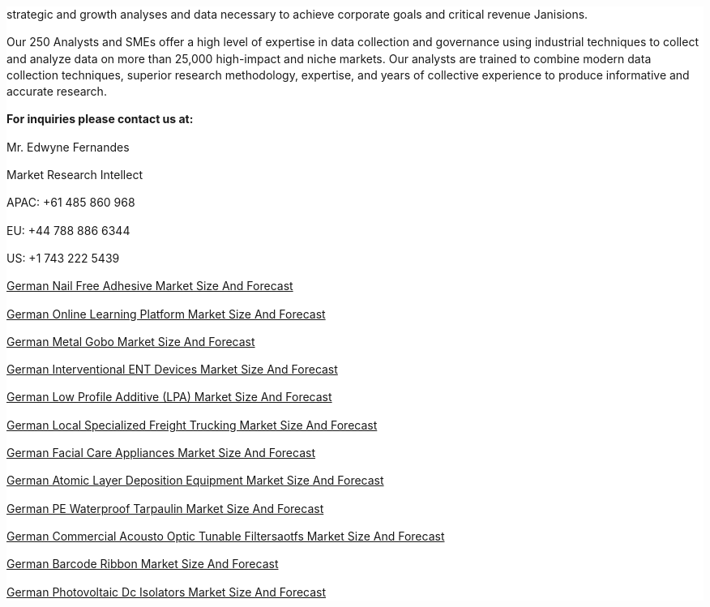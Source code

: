 strategic and growth analyses and data necessary to achieve corporate goals and critical revenue Janisions.</p><p><span class="">Our 250 Analysts and SMEs offer a high level of expertise in data collection and governance using industrial techniques to collect and analyze data on more than 25,000 high-impact and niche markets. Our analysts are trained to combine modern data collection techniques, superior research methodology, expertise, and years of collective experience to produce informative and accurate research.</span></p><p><strong>For inquiries please contact us at:</strong></p><p>Mr. Edwyne Fernandes</p><p>Market Research Intellect</p><p>APAC: +61 485 860 968</p><p>EU: +44 788 886 6344</p><p>US: +1 743 222 5439</p><p><a href="https://github.com/Khanmiraa/Least/blob/main/Nail-Free-Adhesive-Market/China-Nail-Free-Adhesive-Market.md">German Nail Free Adhesive Market Size And Forecast</a></p><p><a href="https://github.com/Khanmiraa/Learn/blob/main/Online-Learning-Platform-Market/China-Online-Learning-Platform-Market.md">German Online Learning Platform Market Size And Forecast</a></p><p><a href="https://github.com/Khanmiraa/List/blob/main/Metal-Gobo-Market/China-Metal-Gobo-Market.md">German Metal Gobo Market Size And Forecast</a></p><p><a href="https://github.com/Khanmiraa/Listen/blob/main/Interventional-ENT-Devices-Market/China-Interventional-ENT-Devices-Market.md">German Interventional ENT Devices Market Size And Forecast</a></p><p><a href="https://github.com/Khanmiraa/Fix/blob/main/Low-Profile-Additive-(LPA)-Market/China-Low-Profile-Additive-(LPA)-Market.md">German Low Profile Additive (LPA) Market Size And Forecast</a></p><p><a href="https://github.com/Khanmiraa/Find/blob/main/Local-Specialized-Freight-Trucking-Market/China-Local-Specialized-Freight-Trucking-Market.md">German Local Specialized Freight Trucking Market Size And Forecast</a></p><p><a href="https://github.com/Khanmiraa/Bit/blob/main/Facial-Care-Appliances-Market/China-Facial-Care-Appliances-Market.md">German Facial Care Appliances Market Size And Forecast</a></p><p><a href="https://github.com/Khanmiraa/Bat/blob/main/Atomic-Layer-Deposition-Equipment-Market/China-Atomic-Layer-Deposition-Equipment-Market.md">German Atomic Layer Deposition Equipment Market Size And Forecast</a></p><p><a href="https://github.com/Khanmiraa/Band/blob/main/PE-Waterproof-Tarpaulin-Market/China-PE-Waterproof-Tarpaulin-Market.md">German PE Waterproof Tarpaulin Market Size And Forecast</a></p><p><a href="https://github.com/Khanmiraa/Bitter/blob/main/Commercial-Acousto-Optic-Tunable-Filtersaotfs-Market/China-Commercial-Acousto-Optic-Tunable-Filtersaotfs-Market.md">German Commercial Acousto Optic Tunable Filtersaotfs Market Size And Forecast</a></p><p><a href="https://github.com/Khanmiraa/Smooth/blob/main/Barcode-Ribbon-Market/China-Barcode-Ribbon-Market.md">German Barcode Ribbon Market Size And Forecast</a></p><p><a href="https://github.com/Khanmiraa/But/blob/main/Photovoltaic-Dc-Isolators-Market/China-Photovoltaic-Dc-Isolators-Market.md">German Photovoltaic Dc Isolators Market Size And Forecast</a></p>
